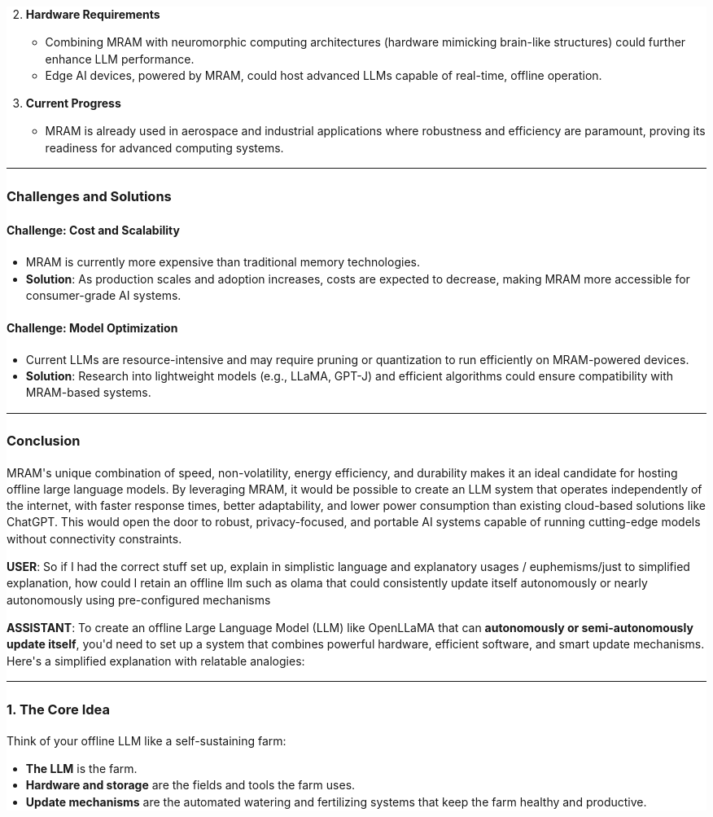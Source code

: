 2. **Hardware Requirements**
   - Combining MRAM with neuromorphic computing architectures (hardware mimicking brain-like structures) could further enhance LLM performance.
   - Edge AI devices, powered by MRAM, could host advanced LLMs capable of real-time, offline operation.

3. **Current Progress**
   - MRAM is already used in aerospace and industrial applications where robustness and efficiency are paramount, proving its readiness for advanced computing systems.

---

### **Challenges and Solutions**
#### Challenge: Cost and Scalability
- MRAM is currently more expensive than traditional memory technologies.
- **Solution**: As production scales and adoption increases, costs are expected to decrease, making MRAM more accessible for consumer-grade AI systems.

#### Challenge: Model Optimization
- Current LLMs are resource-intensive and may require pruning or quantization to run efficiently on MRAM-powered devices.
- **Solution**: Research into lightweight models (e.g., LLaMA, GPT-J) and efficient algorithms could ensure compatibility with MRAM-based systems.

---

### **Conclusion**
MRAM's unique combination of speed, non-volatility, energy efficiency, and durability makes it an ideal candidate for hosting offline large language models. By leveraging MRAM, it would be possible to create an LLM system that operates independently of the internet, with faster response times, better adaptability, and lower power consumption than existing cloud-based solutions like ChatGPT. This would open the door to robust, privacy-focused, and portable AI systems capable of running cutting-edge models without connectivity constraints.

**USER**: So if I had the correct stuff set up, explain in simplistic language and explanatory usages / euphemisms/just to simplified explanation, how could I retain an offline llm such as olama that could consistently update itself autonomously or nearly autonomously using pre-configured mechanisms

**ASSISTANT**: To create an offline Large Language Model (LLM) like OpenLLaMA that can **autonomously or semi-autonomously update itself**, you'd need to set up a system that combines powerful hardware, efficient software, and smart update mechanisms. Here's a simplified explanation with relatable analogies:

---

### **1. The Core Idea**
Think of your offline LLM like a self-sustaining farm:
- **The LLM** is the farm.
- **Hardware and storage** are the fields and tools the farm uses.
- **Update mechanisms** are the automated watering and fertilizing systems that keep the farm healthy and productive.
